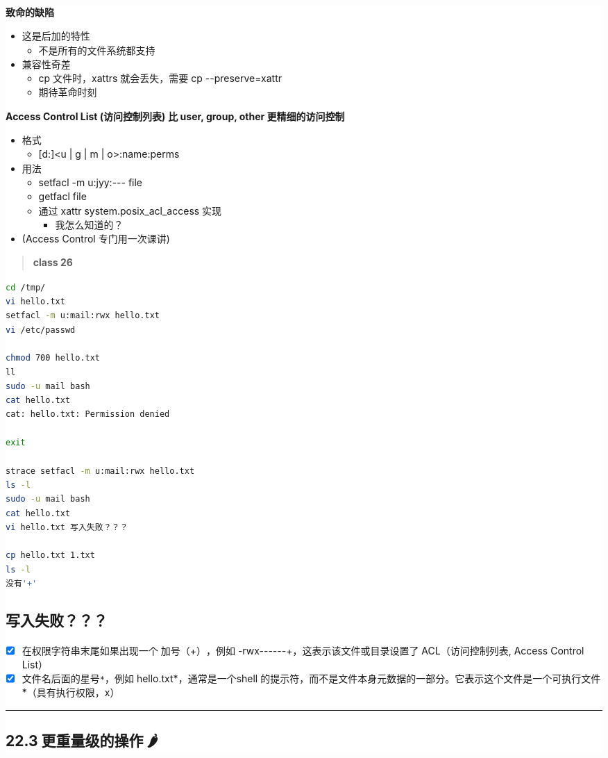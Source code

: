 **致命的缺陷**
- 这是后加的特性
    - 不是所有的文件系统都支持
- 兼容性奇差
    - cp 文件时，xattrs 就会丢失，需要 cp --preserve=xattr
    - 期待革命时刻

**Access Control List (访问控制列表)**
**比 user, group, other 更精细的访问控制**
- 格式
    - [d:]<u | g | m | o>:name:perms
- 用法
    - setfacl -m u:jyy:--- file
    - getfacl file
    - 通过 xattr system.posix_acl_access 实现
        - 我怎么知道的？
- (Access Control 专门用一次课讲)
> **class 26**

```bash
cd /tmp/
vi hello.txt
setfacl -m u:mail:rwx hello.txt
vi /etc/passwd

chmod 700 hello.txt
ll
sudo -u mail bash
cat hello.txt
cat: hello.txt: Permission denied

exit

strace setfacl -m u:mail:rwx hello.txt
ls -l
sudo -u mail bash
cat hello.txt
vi hello.txt 写入失败？？？

cp hello.txt 1.txt
ls -l 
没有'+'
```
## 写入失败？？？
- [x] 在权限字符串末尾如果出现一个 ​​加号（+）​​，例如 -rwx------+，这表示该文件或目录设置了 ​​ACL（访问控制列表, Access Control List）​
- [x] 文件名后面的​​星号`*`​​，例如 hello.txt*，通常是一个​​ shell 的提示符​​，而不是文件本身元数据的一部分。它表示这个文件是一个​​可执行文件​*​（具有执行权限，x）

---
## 22.3 更重量级的操作 🌶️
